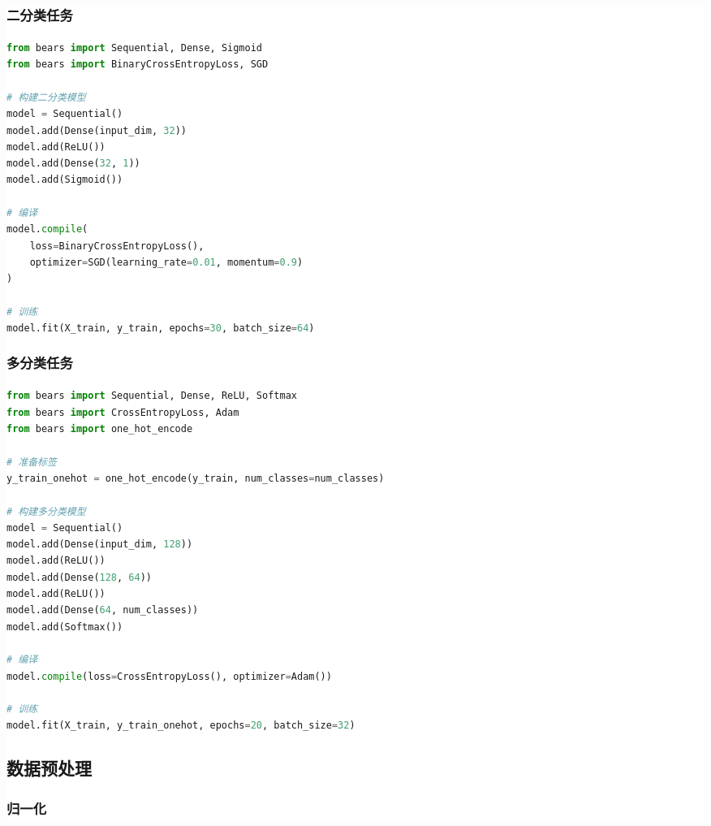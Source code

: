 ### 二分类任务

```python
from bears import Sequential, Dense, Sigmoid
from bears import BinaryCrossEntropyLoss, SGD

# 构建二分类模型
model = Sequential()
model.add(Dense(input_dim, 32))
model.add(ReLU())
model.add(Dense(32, 1))
model.add(Sigmoid())

# 编译
model.compile(
    loss=BinaryCrossEntropyLoss(),
    optimizer=SGD(learning_rate=0.01, momentum=0.9)
)

# 训练
model.fit(X_train, y_train, epochs=30, batch_size=64)
```

### 多分类任务

```python
from bears import Sequential, Dense, ReLU, Softmax
from bears import CrossEntropyLoss, Adam
from bears import one_hot_encode

# 准备标签
y_train_onehot = one_hot_encode(y_train, num_classes=num_classes)

# 构建多分类模型
model = Sequential()
model.add(Dense(input_dim, 128))
model.add(ReLU())
model.add(Dense(128, 64))
model.add(ReLU())
model.add(Dense(64, num_classes))
model.add(Softmax())

# 编译
model.compile(loss=CrossEntropyLoss(), optimizer=Adam())

# 训练
model.fit(X_train, y_train_onehot, epochs=20, batch_size=32)
```

## 数据预处理

### 归一化
